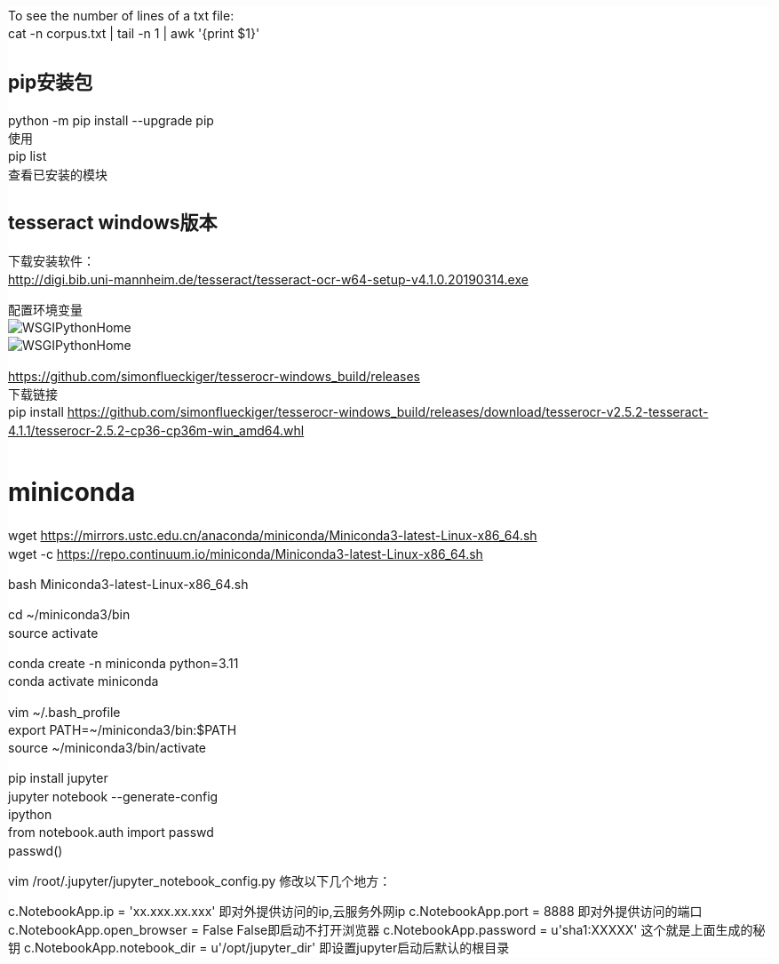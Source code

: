 To see the number of lines of a txt file:  
cat -n corpus.txt | tail -n 1 | awk '{print $1}'  


## pip安装包
python -m pip install --upgrade pip  
使用  
pip list  
查看已安装的模块  

## tesseract windows版本
下载安装软件：  
http://digi.bib.uni-mannheim.de/tesseract/tesseract-ocr-w64-setup-v4.1.0.20190314.exe  

配置环境变量  
![WSGIPythonHome](python/tesseract-path.jpg)  
![WSGIPythonHome](python/tesseract-v.jpg)  

https://github.com/simonflueckiger/tesserocr-windows_build/releases  
下载链接  
pip install https://github.com/simonflueckiger/tesserocr-windows_build/releases/download/tesserocr-v2.5.2-tesseract-4.1.1/tesserocr-2.5.2-cp36-cp36m-win_amd64.whl  


# miniconda
wget https://mirrors.ustc.edu.cn/anaconda/miniconda/Miniconda3-latest-Linux-x86_64.sh  
wget -c https://repo.continuum.io/miniconda/Miniconda3-latest-Linux-x86_64.sh  

bash  Miniconda3-latest-Linux-x86_64.sh  

cd ~/miniconda3/bin  
source activate  

conda create -n miniconda python=3.11  
conda activate miniconda    

vim ~/.bash_profile  
export PATH=~/miniconda3/bin:$PATH  
source ~/miniconda3/bin/activate  

pip install jupyter  
jupyter notebook --generate-config  
ipython  
from notebook.auth import passwd  
passwd() 

vim /root/.jupyter/jupyter_notebook_config.py
修改以下几个地方：

c.NotebookApp.ip = 'xx.xxx.xx.xxx'            即对外提供访问的ip,云服务外网ip
c.NotebookApp.port = 8888                     即对外提供访问的端口
c.NotebookApp.open_browser = False            False即启动不打开浏览器
c.NotebookApp.password = u'sha1:XXXXX'   这个就是上面生成的秘钥
c.NotebookApp.notebook_dir = u'/opt/jupyter_dir' 即设置jupyter启动后默认的根目录
